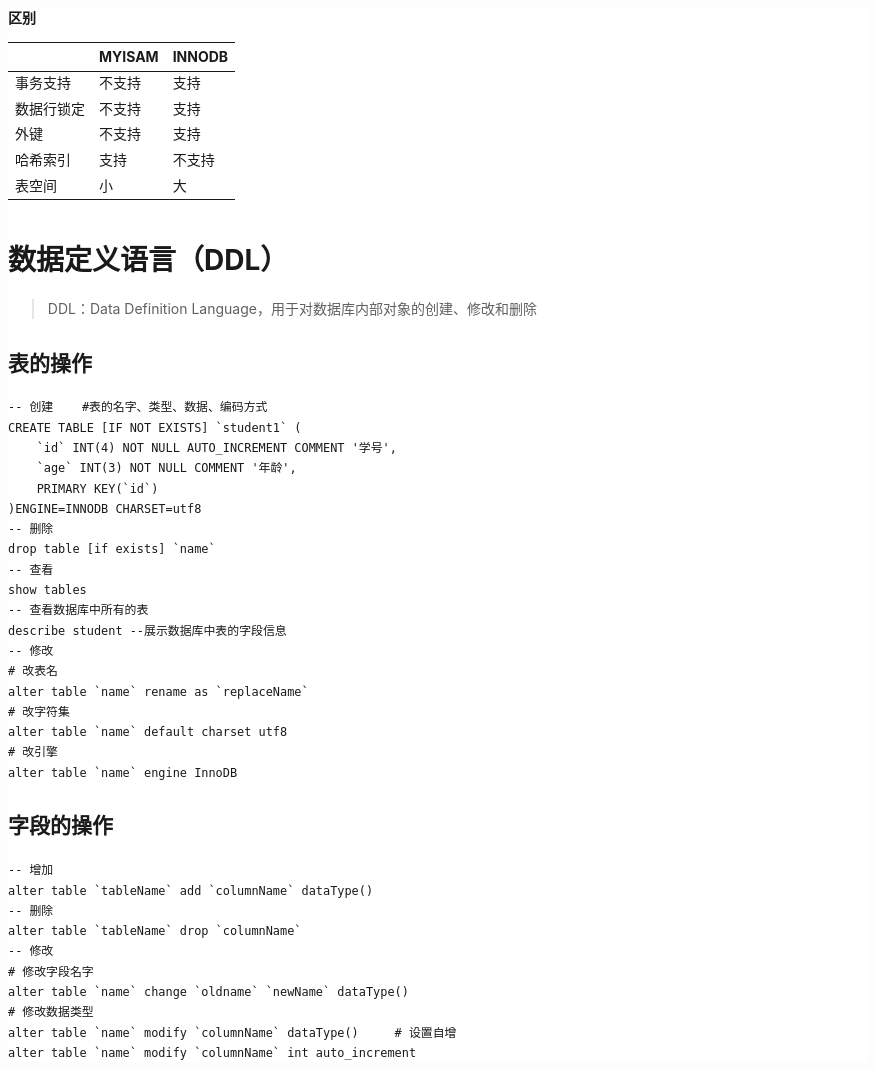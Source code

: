**区别**

|            | MYISAM | INNODB |
| ---------- | ------ | ------ |
| 事务支持   | 不支持 | 支持   |
| 数据行锁定 | 不支持 | 支持   |
| 外键       | 不支持 | 支持   |
| 哈希索引   | 支持   | 不支持 |
| 表空间     | 小     | 大     |



# 数据定义语言（DDL）

> DDL：Data Definition Language，用于对数据库内部对象的创建、修改和删除

## **表的操作**

```mysql
-- 创建    #表的名字、类型、数据、编码方式 
CREATE TABLE [IF NOT EXISTS] `student1` ( 
    `id` INT(4) NOT NULL AUTO_INCREMENT COMMENT '学号', 
    `age` INT(3) NOT NULL COMMENT '年龄', 
    PRIMARY KEY(`id`) 
)ENGINE=INNODB CHARSET=utf8 
-- 删除 
drop table [if exists] `name` 
-- 查看 
show tables 
-- 查看数据库中所有的表 
describe student --展示数据库中表的字段信息 
-- 修改    
# 改表名 
alter table `name` rename as `replaceName`     
# 改字符集 
alter table `name` default charset utf8    
# 改引擎 
alter table `name` engine InnoDB
```

## **字段的操作**

```mysql
-- 增加 
alter table `tableName` add `columnName` dataType() 
-- 删除 
alter table `tableName` drop `columnName`   
-- 修改    
# 修改字段名字 
alter table `name` change `oldname` `newName` dataType()     
# 修改数据类型 
alter table `name` modify `columnName` dataType()     # 设置自增 
alter table `name` modify `columnName` int auto_increment
```
